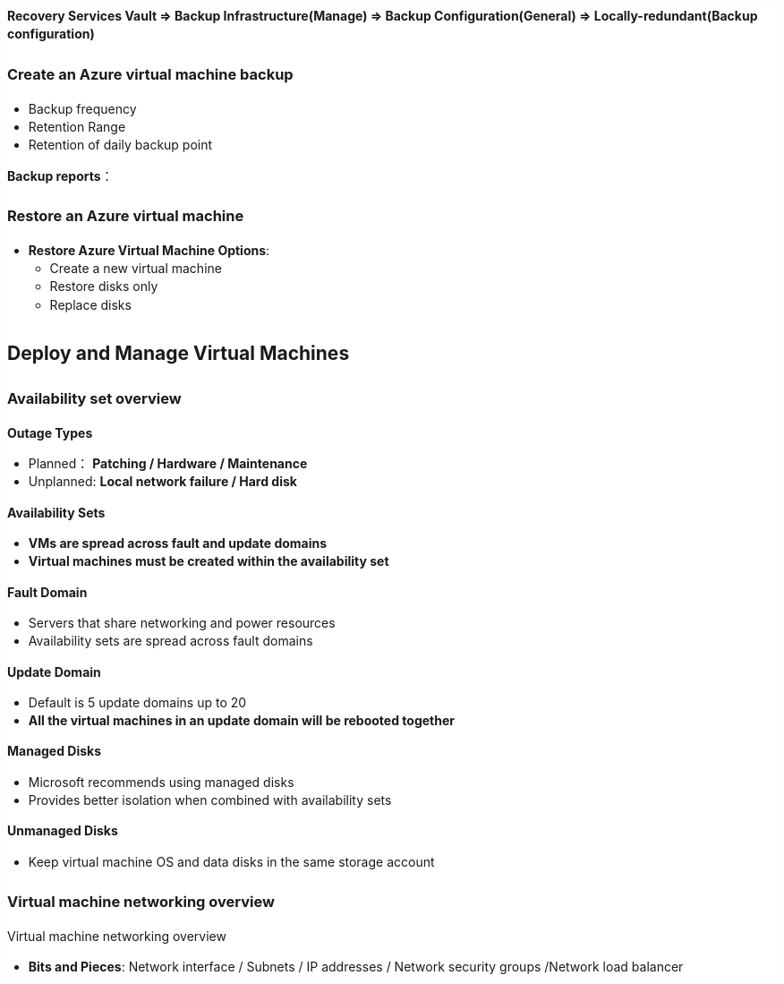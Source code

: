 **Recovery Services Vault => Backup Infrastructure(Manage) => Backup Configuration(General) => Locally-redundant(Backup configuration)**

### **Create an Azure virtual machine backup**

* Backup frequency
* Retention Range
* Retention of daily backup point

**Backup reports**： 

### Restore an Azure virtual machine
  
* **Restore Azure Virtual Machine Options**: 
	* Create a new virtual machine 
	* Restore disks only 
	* Replace disks

## Deploy and Manage Virtual Machines

### Availability set overview

**Outage Types**

* Planned： **Patching / Hardware / Maintenance**
* Unplanned: **Local network failure / Hard disk**

**Availability Sets**

* **VMs are spread across fault and update domains**
* **Virtual machines must be created within the availability set**

**Fault Domain**

* Servers that share networking and power resources
* Availability sets are spread across fault domains

**Update Domain**

* Default is 5 update domains up to 20
* **All the virtual machines in an update domain will be rebooted together**

**Managed Disks**

* Microsoft recommends using managed disks
* Provides better isolation when combined with availability sets


**Unmanaged Disks**

* Keep virtual machine OS and data disks in the same storage account

### **Virtual machine networking overview**

 Virtual machine networking overview

* **Bits and Pieces**: Network interface / Subnets / IP addresses / Network security groups /Network load balancer
